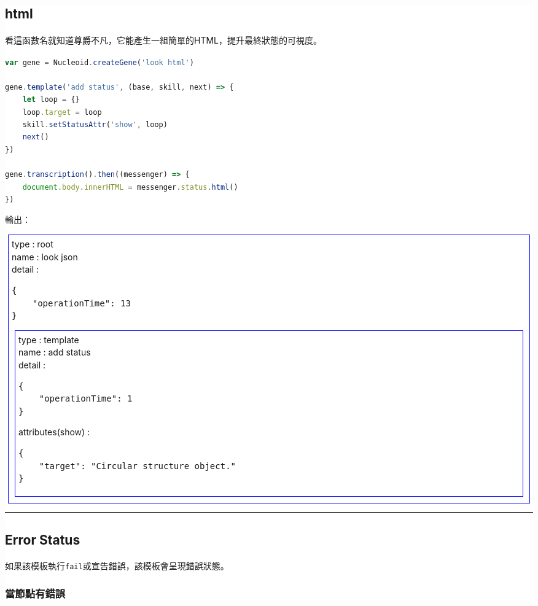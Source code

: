 
## html

看這函數名就知道尊爵不凡，它能產生一組簡單的HTML，提升最終狀態的可視度。

```js
var gene = Nucleoid.createGene('look html')

gene.template('add status', (base, skill, next) => {
    let loop = {}
    loop.target = loop
    skill.setStatusAttr('show', loop)
    next()
})

gene.transcription().then((messenger) => {
    document.body.innerHTML = messenger.status.html()
})
```
輸出：

<div style="padding:5px; margin: 5px; border:solid 1px blue">
    <div>type : root</div>
    <div>name : look json</div>
    <div>detail :
        <pre>{
    "operationTime": 13
}</pre>
    </div>
    <div style="padding:5px; margin: 5px; border:solid 1px blue">
        <div>type : template</div>
        <div>name : add status</div>
        <div>detail :
            <pre>{
    "operationTime": 1
}</pre>
        </div>
        <div> attributes(show) :
            <pre>{
    "target": "Circular structure object."
}</pre>
        </div>
    </div>
</div>

---

## Error Status

如果該模板執行`fail`或宣告錯誤，該模板會呈現錯誤狀態。

### 當節點有錯誤

